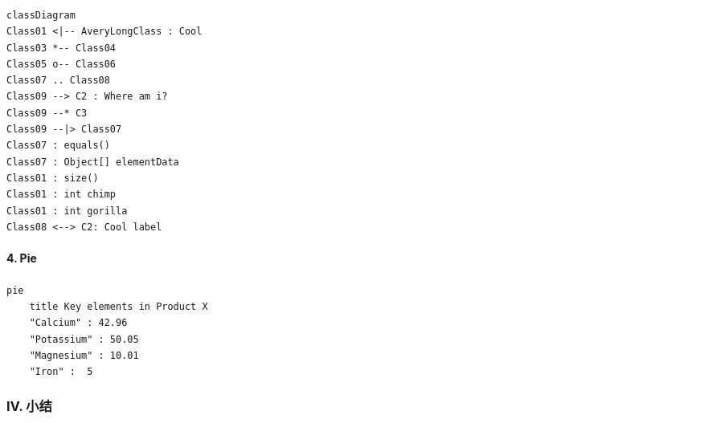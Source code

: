 
```mermaid
classDiagram
Class01 <|-- AveryLongClass : Cool
Class03 *-- Class04
Class05 o-- Class06
Class07 .. Class08
Class09 --> C2 : Where am i?
Class09 --* C3
Class09 --|> Class07
Class07 : equals()
Class07 : Object[] elementData
Class01 : size()
Class01 : int chimp
Class01 : int gorilla
Class08 <--> C2: Cool label
```



#### 4. Pie

```mermaid
pie
    title Key elements in Product X
    "Calcium" : 42.96
    "Potassium" : 50.05
    "Magnesium" : 10.01
    "Iron" :  5
```



### Ⅳ. 小结





